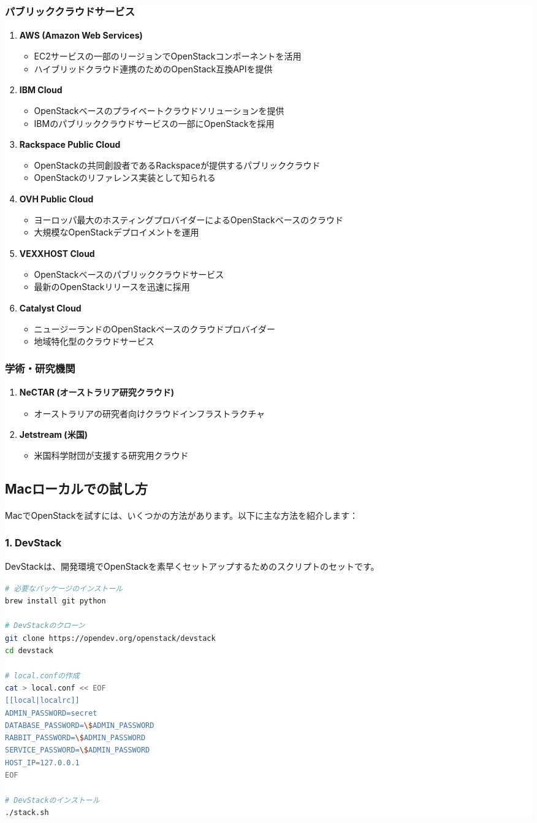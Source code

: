 ### パブリッククラウドサービス

1. **AWS (Amazon Web Services)**
   - EC2サービスの一部のリージョンでOpenStackコンポーネントを活用
   - ハイブリッドクラウド連携のためのOpenStack互換APIを提供

2. **IBM Cloud**
   - OpenStackベースのプライベートクラウドソリューションを提供
   - IBMのパブリッククラウドサービスの一部にOpenStackを採用

3. **Rackspace Public Cloud**
   - OpenStackの共同創設者であるRackspaceが提供するパブリッククラウド
   - OpenStackのリファレンス実装として知られる

4. **OVH Public Cloud**
   - ヨーロッパ最大のホスティングプロバイダーによるOpenStackベースのクラウド
   - 大規模なOpenStackデプロイメントを運用

5. **VEXXHOST Cloud**
   - OpenStackベースのパブリッククラウドサービス
   - 最新のOpenStackリリースを迅速に採用

6. **Catalyst Cloud**
   - ニュージーランドのOpenStackベースのクラウドプロバイダー
   - 地域特化型のクラウドサービス

### 学術・研究機関

1. **NeCTAR (オーストラリア研究クラウド)**
   - オーストラリアの研究者向けクラウドインフラストラクチャ

2. **Jetstream (米国)**
   - 米国科学財団が支援する研究用クラウド

## Macローカルでの試し方

MacでOpenStackを試すには、いくつかの方法があります。以下に主な方法を紹介します：

### 1. DevStack

DevStackは、開発環境でOpenStackを素早くセットアップするためのスクリプトのセットです。

```bash
# 必要なパッケージのインストール
brew install git python

# DevStackのクローン
git clone https://opendev.org/openstack/devstack
cd devstack

# local.confの作成
cat > local.conf << EOF
[[local|localrc]]
ADMIN_PASSWORD=secret
DATABASE_PASSWORD=\$ADMIN_PASSWORD
RABBIT_PASSWORD=\$ADMIN_PASSWORD
SERVICE_PASSWORD=\$ADMIN_PASSWORD
HOST_IP=127.0.0.1
EOF

# DevStackのインストール
./stack.sh
```
